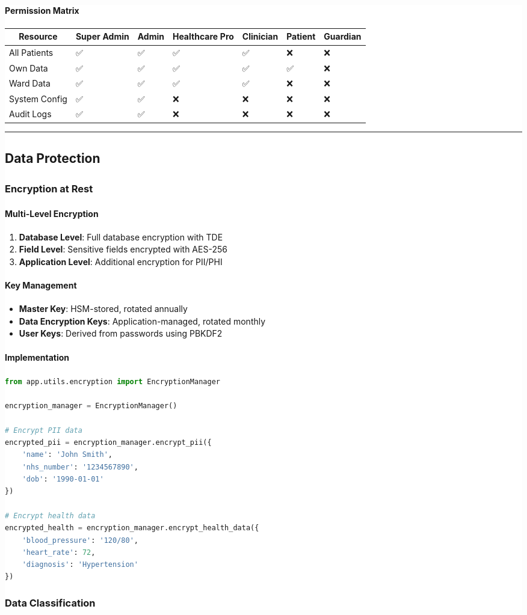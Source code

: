 #### Permission Matrix
| Resource | Super Admin | Admin | Healthcare Pro | Clinician | Patient | Guardian |
|----------|-------------|-------|----------------|-----------|---------|----------|
| All Patients | ✅ | ✅ | ✅ | ✅ | ❌ | ❌ |
| Own Data | ✅ | ✅ | ✅ | ✅ | ✅ | ❌ |
| Ward Data | ✅ | ✅ | ✅ | ✅ | ❌ | ❌ |
| System Config | ✅ | ✅ | ❌ | ❌ | ❌ | ❌ |
| Audit Logs | ✅ | ✅ | ❌ | ❌ | ❌ | ❌ |

---

## Data Protection

### Encryption at Rest

#### Multi-Level Encryption
1. **Database Level**: Full database encryption with TDE
2. **Field Level**: Sensitive fields encrypted with AES-256
3. **Application Level**: Additional encryption for PII/PHI

#### Key Management
- **Master Key**: HSM-stored, rotated annually
- **Data Encryption Keys**: Application-managed, rotated monthly
- **User Keys**: Derived from passwords using PBKDF2

#### Implementation
```python
from app.utils.encryption import EncryptionManager

encryption_manager = EncryptionManager()

# Encrypt PII data
encrypted_pii = encryption_manager.encrypt_pii({
    'name': 'John Smith',
    'nhs_number': '1234567890',
    'dob': '1990-01-01'
})

# Encrypt health data
encrypted_health = encryption_manager.encrypt_health_data({
    'blood_pressure': '120/80',
    'heart_rate': 72,
    'diagnosis': 'Hypertension'
})
```

### Data Classification
